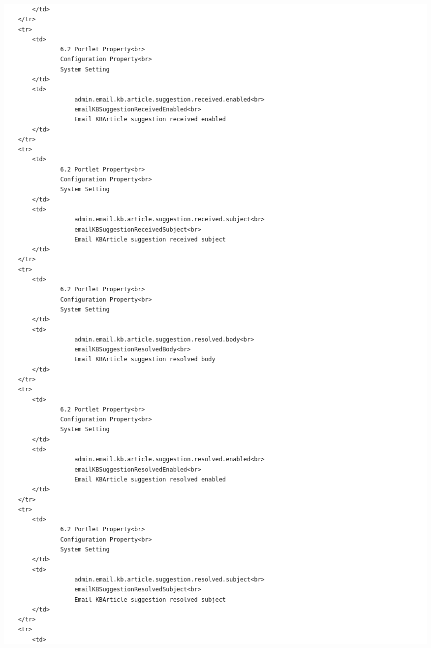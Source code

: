 			</td>			
		</tr>
		<tr>
			<td>
		            6.2 Portlet Property<br>
		            Configuration Property<br>
		            System Setting
			</td>
			<td>
	                    admin.email.kb.article.suggestion.received.enabled<br>
	                    emailKBSuggestionReceivedEnabled<br>
	                    Email KBArticle suggestion received enabled
			</td>			
		</tr>
		<tr>
			<td>
		            6.2 Portlet Property<br>
		            Configuration Property<br>
		            System Setting
			</td>
			<td>
	                    admin.email.kb.article.suggestion.received.subject<br>
	                    emailKBSuggestionReceivedSubject<br>
	                    Email KBArticle suggestion received subject
			</td>			
		</tr>
		<tr>
			<td>
		            6.2 Portlet Property<br>
		            Configuration Property<br>
		            System Setting
			</td>
			<td>
	                    admin.email.kb.article.suggestion.resolved.body<br>
	                    emailKBSuggestionResolvedBody<br>
	                    Email KBArticle suggestion resolved body
			</td>			
		</tr>
		<tr>
			<td>
		            6.2 Portlet Property<br>
		            Configuration Property<br>
		            System Setting
			</td>
			<td>
	                    admin.email.kb.article.suggestion.resolved.enabled<br>
	                    emailKBSuggestionResolvedEnabled<br>
	                    Email KBArticle suggestion resolved enabled
			</td>			
		</tr>
		<tr>
			<td>
		            6.2 Portlet Property<br>
		            Configuration Property<br>
		            System Setting
			</td>
			<td>
	                    admin.email.kb.article.suggestion.resolved.subject<br>
	                    emailKBSuggestionResolvedSubject<br>
	                    Email KBArticle suggestion resolved subject
			</td>			
		</tr>
		<tr>
			<td>